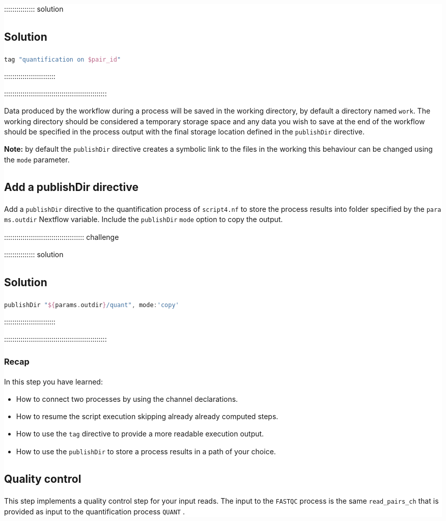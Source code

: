:::::::::::::::  solution

## Solution

```groovy 
tag "quantification on $pair_id"
```

:::::::::::::::::::::::::

::::::::::::::::::::::::::::::::::::::::::::::::::

Data produced by the workflow during a process will be saved in the working directory, by default a directory named `work`.
The working directory should be considered a temporary storage space and any data you wish to save at the end of the workflow should be specified in the process output with the final storage location  defined in the  `publishDir` directive.

**Note:** by default the `publishDir` directive creates a symbolic link to the files in the working this behaviour can be changed using the `mode` parameter.

## Add a publishDir directive

Add a `publishDir` directive to the quantification process of `script4.nf` to store the process results into folder specified by the `params.outdir` Nextflow variable. Include the `publishDir` `mode` option to copy the output.

:::::::::::::::::::::::::::::::::::::::  challenge

:::::::::::::::  solution

## Solution

```groovy 
publishDir "${params.outdir}/quant", mode:'copy'
```

:::::::::::::::::::::::::

::::::::::::::::::::::::::::::::::::::::::::::::::

### Recap

In this step you have learned:

- How to connect two processes by using the channel declarations.

- How to resume the script execution skipping already already computed steps.

- How to use the `tag` directive to provide a more readable execution output.

- How to use the `publishDir` to store a process results in a path of your choice.

## Quality control

This step implements a quality control step for your input reads. The input to the `FASTQC` process is the same `read_pairs_ch` that is provided as input to the quantification process `QUANT` .
